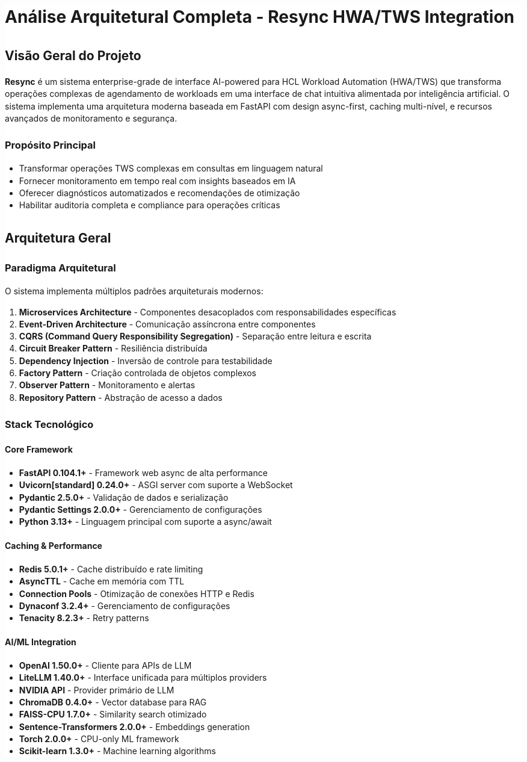 # Análise Arquitetural Completa - Resync HWA/TWS Integration

## Visão Geral do Projeto

**Resync** é um sistema enterprise-grade de interface AI-powered para HCL Workload Automation (HWA/TWS) que transforma operações complexas de agendamento de workloads em uma interface de chat intuitiva alimentada por inteligência artificial. O sistema implementa uma arquitetura moderna baseada em FastAPI com design async-first, caching multi-nível, e recursos avançados de monitoramento e segurança.

### Propósito Principal
- Transformar operações TWS complexas em consultas em linguagem natural
- Fornecer monitoramento em tempo real com insights baseados em IA
- Oferecer diagnósticos automatizados e recomendações de otimização
- Habilitar auditoria completa e compliance para operações críticas

## Arquitetura Geral

### Paradigma Arquitetural
O sistema implementa múltiplos padrões arquiteturais modernos:

1. **Microservices Architecture** - Componentes desacoplados com responsabilidades específicas
2. **Event-Driven Architecture** - Comunicação assíncrona entre componentes
3. **CQRS (Command Query Responsibility Segregation)** - Separação entre leitura e escrita
4. **Circuit Breaker Pattern** - Resiliência distribuída
5. **Dependency Injection** - Inversão de controle para testabilidade
6. **Factory Pattern** - Criação controlada de objetos complexos
7. **Observer Pattern** - Monitoramento e alertas
8. **Repository Pattern** - Abstração de acesso a dados

### Stack Tecnológico

#### Core Framework
- **FastAPI 0.104.1+** - Framework web async de alta performance
- **Uvicorn[standard] 0.24.0+** - ASGI server com suporte a WebSocket
- **Pydantic 2.5.0+** - Validação de dados e serialização
- **Pydantic Settings 2.0.0+** - Gerenciamento de configurações
- **Python 3.13+** - Linguagem principal com suporte a async/await

#### Caching & Performance
- **Redis 5.0.1+** - Cache distribuído e rate limiting
- **AsyncTTL** - Cache em memória com TTL
- **Connection Pools** - Otimização de conexões HTTP e Redis
- **Dynaconf 3.2.4+** - Gerenciamento de configurações
- **Tenacity 8.2.3+** - Retry patterns

#### AI/ML Integration
- **OpenAI 1.50.0+** - Cliente para APIs de LLM
- **LiteLLM 1.40.0+** - Interface unificada para múltiplos providers
- **NVIDIA API** - Provider primário de LLM
- **ChromaDB 0.4.0+** - Vector database para RAG
- **FAISS-CPU 1.7.0+** - Similarity search otimizado
- **Sentence-Transformers 2.0.0+** - Embeddings generation
- **Torch 2.0.0+** - CPU-only ML framework
- **Scikit-learn 1.3.0+** - Machine learning algorithms
